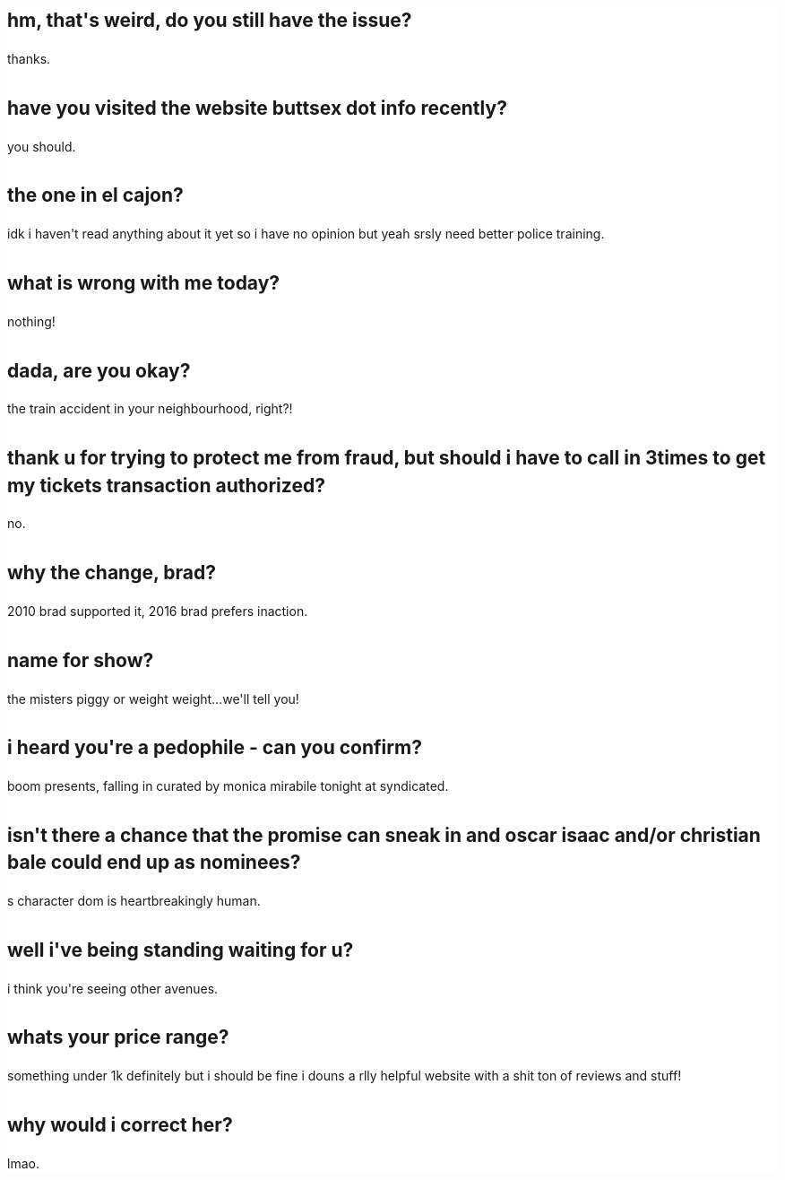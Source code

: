 ## hm, that's weird, do you still have the issue?
thanks.

## have you visited the website buttsex dot info recently?
you should.

## the one in el cajon?
idk i haven't read anything about it yet so i have no opinion but yeah srsly need better police training.

## what is wrong with me today?
nothing!

## dada, are you okay?
the train accident in your neighbourhood, right?!

## thank u for trying to protect me from fraud, but should i have to call in 3times to get my tickets transaction authorized?
no.

## why the change, brad?
2010 brad supported it, 2016 brad prefers inaction.

## name for show?
the misters piggy or weight weight...we'll tell you!

## i heard you're a pedophile - can you confirm?
boom presents, falling in curated by monica mirabile tonight at syndicated.

## isn't there a chance that the promise can sneak in and oscar isaac and/or christian bale could end up as nominees?
s character dom is heartbreakingly human.

## well i've being standing waiting for u?
i think you're seeing other avenues.

## whats your price range?
something under 1k definitely but i should be fine i douns a rlly helpful website with a shit ton of reviews and stuff!

## why would i correct her?
lmao.
